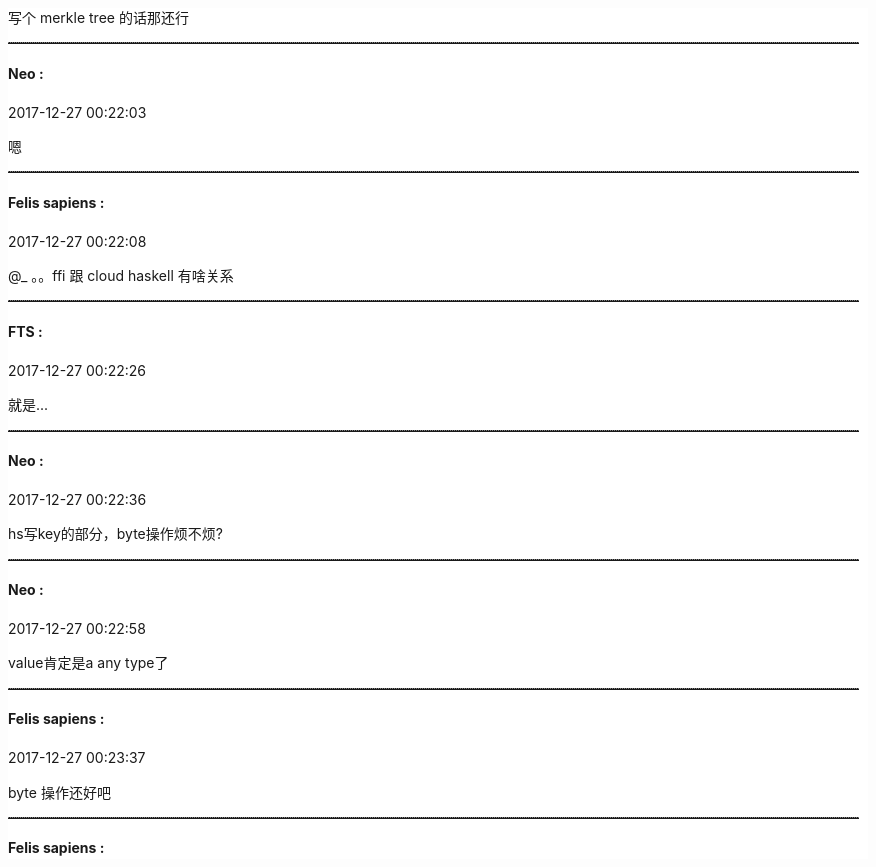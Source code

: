 写个 merkle tree 的话那还行

<hr style="border-top: 1px dotted grey;width:99%"/>



#### Neo :

<span class="article-duration">2017-12-27 00:22:03</span>

嗯

<hr style="border-top: 1px dotted grey;width:99%"/>



#### Felis sapiens :

<span class="article-duration">2017-12-27 00:22:08</span>

@_ 。。ffi 跟 cloud haskell 有啥关系

<hr style="border-top: 1px dotted grey;width:99%"/>



#### FTS :

<span class="article-duration">2017-12-27 00:22:26</span>

就是...

<hr style="border-top: 1px dotted grey;width:99%"/>



#### Neo :

<span class="article-duration">2017-12-27 00:22:36</span>

hs写key的部分，byte操作烦不烦?

<hr style="border-top: 1px dotted grey;width:99%"/>



#### Neo :

<span class="article-duration">2017-12-27 00:22:58</span>

value肯定是a any type了

<hr style="border-top: 1px dotted grey;width:99%"/>



#### Felis sapiens :

<span class="article-duration">2017-12-27 00:23:37</span>

byte 操作还好吧

<hr style="border-top: 1px dotted grey;width:99%"/>



#### Felis sapiens :
